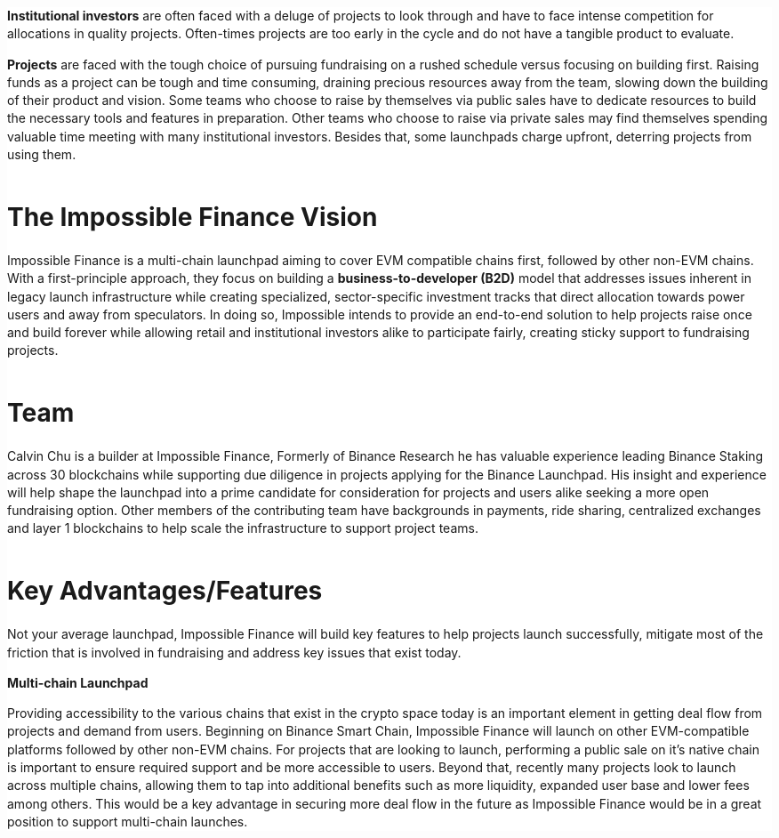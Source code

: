**Institutional investors** are often faced with a deluge of projects to look through and have to face intense competition for allocations in quality projects. Often-times projects are too early in the cycle and do not have a tangible product to evaluate.

**Projects** are faced with the tough choice of pursuing fundraising on a rushed schedule versus focusing on building first. Raising funds as a project can be tough and time consuming, draining precious resources away from the team, slowing down the building of their product and vision. Some teams who choose to raise by themselves via public sales have to dedicate resources to build the necessary tools and features in preparation. Other teams who choose to raise via private sales may find themselves spending valuable time meeting with many institutional investors. Besides that, some launchpads charge upfront, deterring projects from using them.





**The Impossible Finance Vision**
=================================

Impossible Finance is a multi-chain launchpad aiming to cover EVM compatible chains first, followed by other non-EVM chains. With a first-principle approach, they focus on building a **business-to-developer (B2D)** model that addresses issues inherent in legacy launch infrastructure while creating specialized, sector-specific investment tracks that direct allocation towards power users and away from speculators. In doing so, Impossible intends to provide an end-to-end solution to help projects raise once and build forever while allowing retail and institutional investors alike to participate fairly, creating sticky support to fundraising projects.

Team
====

Calvin Chu is a builder at Impossible Finance, Formerly of Binance Research he has valuable experience leading Binance Staking across 30 blockchains while supporting due diligence in projects applying for the Binance Launchpad. His insight and experience will help shape the launchpad into a prime candidate for consideration for projects and users alike seeking a more open fundraising option. Other members of the contributing team have backgrounds in payments, ride sharing, centralized exchanges and layer 1 blockchains to help scale the infrastructure to support project teams.





**Key Advantages/Features**
===========================

Not your average launchpad, Impossible Finance will build key features to help projects launch successfully, mitigate most of the friction that is involved in fundraising and address key issues that exist today.

**Multi-chain Launchpad**

Providing accessibility to the various chains that exist in the crypto space today is an important element in getting deal flow from projects and demand from users. Beginning on Binance Smart Chain, Impossible Finance will launch on other EVM-compatible platforms followed by other non-EVM chains. For projects that are looking to launch, performing a public sale on it’s native chain is important to ensure required support and be more accessible to users. Beyond that, recently many projects look to launch across multiple chains, allowing them to tap into additional benefits such as more liquidity, expanded user base and lower fees among others. This would be a key advantage in securing more deal flow in the future as Impossible Finance would be in a great position to support multi-chain launches.
